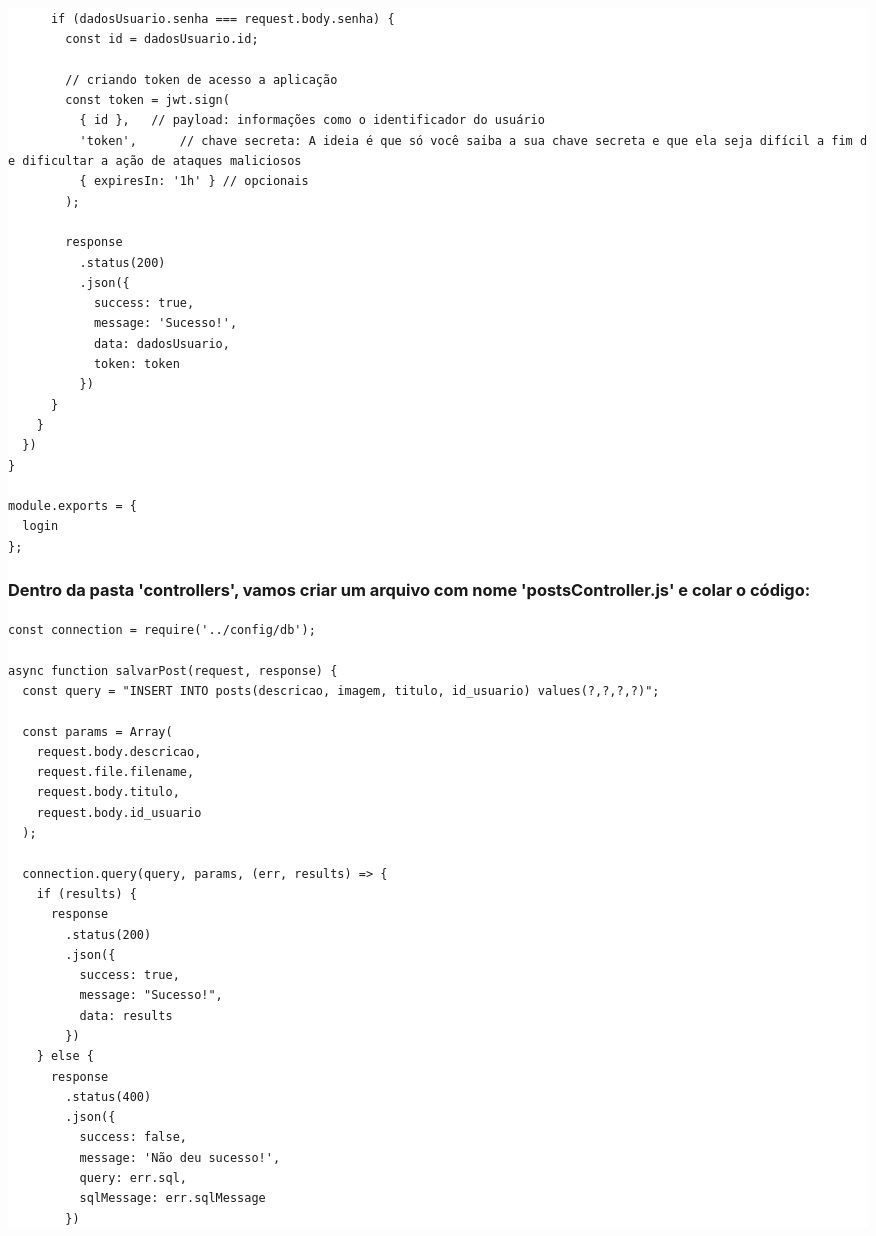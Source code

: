 ```
      if (dadosUsuario.senha === request.body.senha) {        
        const id = dadosUsuario.id;
        
        // criando token de acesso a aplicação
        const token = jwt.sign(
          { id },   // payload: informações como o identificador do usuário
          'token',      // chave secreta: A ideia é que só você saiba a sua chave secreta e que ela seja difícil a fim de dificultar a ação de ataques maliciosos
          { expiresIn: '1h' } // opcionais
        );
        
        response
          .status(200)
          .json({
            success: true,
            message: 'Sucesso!',
            data: dadosUsuario,
            token: token
          })
      }
    }
  })
}

module.exports = {
  login
};
```


### Dentro da pasta 'controllers', vamos criar um arquivo com nome 'postsController.js' e colar o código:

```
const connection = require('../config/db');

async function salvarPost(request, response) {
  const query = "INSERT INTO posts(descricao, imagem, titulo, id_usuario) values(?,?,?,?)";

  const params = Array(
    request.body.descricao,
    request.file.filename,
    request.body.titulo,
    request.body.id_usuario
  );

  connection.query(query, params, (err, results) => {
    if (results) {
      response
        .status(200)
        .json({
          success: true,
          message: "Sucesso!",
          data: results
        })
    } else {
      response
        .status(400)
        .json({
          success: false,
          message: 'Não deu sucesso!',
          query: err.sql,
          sqlMessage: err.sqlMessage
        })
```